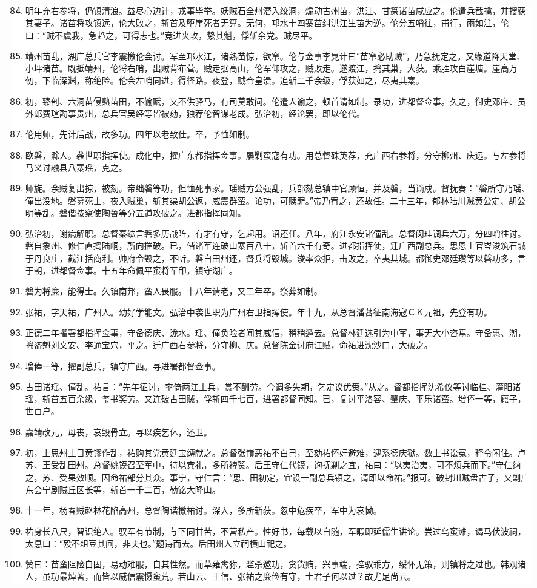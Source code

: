 84. <span id="列传第五十四-韩观_山云_萧授吴亮_方瑛陈友_李震王信都胜_郭鋐_彭伦_欧磐_张祐-84"></span>
明年充右参将，仍镇清浪。益尽心边计，戎事毕举。妖贼石全州潜入绞洞，煽动古州苗，洪江、甘篆诸苗咸应之。伦遣兵截擒，并搜获其妻子。诸苗将攻镇远，伦大败之，斩首及堕崖死者无算。无何，邛水十四寨苗纠洪江生苗为逆。伦分五哨往，甫行，雨如注，伦曰：“贼不虞我，急趋之，可得志也。”竞进夹攻，絷其魁，俘斩余党。贼尽平。

85. <span id="列传第五十四-韩观_山云_萧授吴亮_方瑛陈友_李震王信都胜_郭鋐_彭伦_欧磐_张祐-85"></span>
靖州苗乱，湖广总兵官李震檄伦会讨。军至邛水江，诸熟苗惊，欲窜。伦与佥事李晃计曰“苗窜必助贼”，乃急抚定之。又缘道降天堂、小坪诸苗。既抵靖州，伦将右哨，出贼背布营。贼走据高山，伦军仰攻之，贼败走。遂渡江，捣其巢，大获。乘胜攻白崖塘。崖高万仞，下临深渊，称绝险。伦会左哨同进，得径路。夜登，贼仓皇溃。追斩二千余级，俘获如之，尽夷其寨。

86. <span id="列传第五十四-韩观_山云_萧授吴亮_方瑛陈友_李震王信都胜_郭鋐_彭伦_欧磐_张祐-86"></span>
初，臻剖、六洞苗侵熟苗田，不输赋，又不供驿马，有司莫敢问。伦遣人谕之，顿首请如制。录功，进都督佥事。久之，御史邓庠、员外郎费瑄勘事贵州，总兵官吴经等皆被劾，独荐伦智谋老成。弘治初，经论罢，即以伦代。

87. <span id="列传第五十四-韩观_山云_萧授吴亮_方瑛陈友_李震王信都胜_郭鋐_彭伦_欧磐_张祐-87"></span>
伦用师，先计后战，故多功。四年以老致仕。卒，予恤如制。

88. <span id="列传第五十四-韩观_山云_萧授吴亮_方瑛陈友_李震王信都胜_郭鋐_彭伦_欧磐_张祐-88"></span>
欧磐，滁人。袭世职指挥使。成化中，擢广东都指挥佥事。屡剿蛮寇有功。用总督硃英荐，充广西右参将，分守柳州、庆远。与左参将马义讨融县八寨瑶，克之。

89. <span id="列传第五十四-韩观_山云_萧授吴亮_方瑛陈友_李震王信都胜_郭鋐_彭伦_欧磐_张祐-89"></span>
师旋。余贼复出掠，被劾。帝绌磐等功，但恤死事家。瑶贼方公强乱，兵部劾总镇中官顾恒，并及磐，当谪戍。督抚奏：“磐所守乃瑶、僮出没地。磐募死士，夜入贼巢，斩其渠胡公返，威震群蛮。论功，可赎罪。”帝乃宥之，还故任。二十三年，郁林陆川贼黄公定、胡公明等乱。磐偕按察使陶鲁等分五道攻破之。进都指挥同知。

90. <span id="列传第五十四-韩观_山云_萧授吴亮_方瑛陈友_李震王信都胜_郭鋐_彭伦_欧磐_张祐-90"></span>
弘治初，谢病解职。总督秦纮言磐多历战阵，有才有守，乞起用。诏还任。八年，府江永安诸僮乱。总督闵珪调兵六万，分四哨往讨。磐自象州、修仁直捣陆峒，所向摧破。已，偕诸军连破山寨百八十，斩首六千有奇。进都指挥使，迁广西副总兵。思恩土官岑浚筑石城于丹良庄，截江括商利。帅府令毁之，不听。磐自田州还，督兵将毁城。浚率众拒，击败之，卒夷其城。都御史邓廷瓚等以磐功多，言于朝，进都督佥事。十五年命佩平蛮将军印，镇守湖广。

91. <span id="列传第五十四-韩观_山云_萧授吴亮_方瑛陈友_李震王信都胜_郭鋐_彭伦_欧磐_张祐-91"></span>
磐为将廉，能得士。久镇南邦，蛮人畏服。十八年请老，又二年卒。祭葬如制。

92. <span id="列传第五十四-韩观_山云_萧授吴亮_方瑛陈友_李震王信都胜_郭鋐_彭伦_欧磐_张祐-92"></span>
张祐，字天祐，广州人。幼好学能文。弘治中袭世职为广州右卫指挥使。年十九，从总督潘蕃征南海寇ＣＫ元祖，先登有功。

93. <span id="列传第五十四-韩观_山云_萧授吴亮_方瑛陈友_李震王信都胜_郭鋐_彭伦_欧磐_张祐-93"></span>
正德二年擢署都指挥佥事，守备德庆、泷水。瑶、僮负险者闻其威信，稍稍遁去。总督林廷选引为中军，事无大小咨焉。守备惠、潮，捣盗魁刘文安、李通宝穴，平之。迁广西右参将，分守柳、庆。总督陈金讨府江贼，命祐进沈沙口，大破之。

94. <span id="列传第五十四-韩观_山云_萧授吴亮_方瑛陈友_李震王信都胜_郭鋐_彭伦_欧磐_张祐-94"></span>
增俸一等，擢副总兵，镇守广西。寻进署都督佥事。

95. <span id="列传第五十四-韩观_山云_萧授吴亮_方瑛陈友_李震王信都胜_郭鋐_彭伦_欧磐_张祐-95"></span>
古田诸瑶、僮乱。祐言：“先年征讨，率倚两江土兵，赏不酬劳。今调多失期，乞定议优赉。”从之。督都指挥沈希仪等讨临桂、灌阳诸瑶，斩首五百余级，玺书奖劳。又连破古田贼，俘斩四千七百，进署都督同知。已，复讨平洛容、肇庆、平乐诸蛮。增俸一等，廕子，世百户。

96. <span id="列传第五十四-韩观_山云_萧授吴亮_方瑛陈友_李震王信都胜_郭鋐_彭伦_欧磐_张祐-96"></span>
嘉靖改元，母丧，哀毁骨立。寻以疾乞休，还卫。

97. <span id="列传第五十四-韩观_山云_萧授吴亮_方瑛陈友_李震王信都胜_郭鋐_彭伦_欧磐_张祐-97"></span>
初，上思州土目黄镠作乱，祐购其党黄廷宝缚献之。总督张嵿恶祐不白己，至劾祐怀奸避难，逮系德庆狱。数上书讼冤，释令闲住。卢苏、王受乱田州。总督姚镆召至军中，待以宾礼，多所裨赞。后王守仁代镆，询抚剿之宜，祐曰：“以夷治夷，可不烦兵而下。”守仁纳之，苏、受果效顺。因命祐部分其众。事宁，守仁言：“思、田初定，宜设一副总兵镇之，请即以命祐。”报可。破封川贼盘古子，又剿广东会宁剧贼丘区长等，斩首一千二百，勒铭大隆山。

98. <span id="列传第五十四-韩观_山云_萧授吴亮_方瑛陈友_李震王信都胜_郭鋐_彭伦_欧磐_张祐-98"></span>
十一年，杨春贼赵林花陷高州，总督陶谐檄祐讨。深入，多所斩获。忽中危疾卒，军中为哀恸。

99. <span id="列传第五十四-韩观_山云_萧授吴亮_方瑛陈友_李震王信都胜_郭鋐_彭伦_欧磐_张祐-99"></span>
祐身长八尺，智识绝人。驭军有节制，与下同甘苦，不营私产。性好书，每载以自随，军暇即延儒生讲论。尝过乌蛮滩，谒马伏波祠，太息曰：“殁不俎豆其间，非夫也。”题诗而去。后田州人立祠横山祀之。

100. <span id="列传第五十四-韩观_山云_萧授吴亮_方瑛陈友_李震王信都胜_郭鋐_彭伦_欧磐_张祐-100"></span>
赞曰：苗蛮阻险自固，易动难服，自其性然。而草薙禽狝，滥杀邀功，贪货贿，兴事端，控驭乖方，绥怀无策，则镇将之过也。韩观诸人，虽功最焯著，而皆以威信震慑蛮荒。若山云、王信、张祐之廉俭有守，士君子何以过？故尤足尚云。
